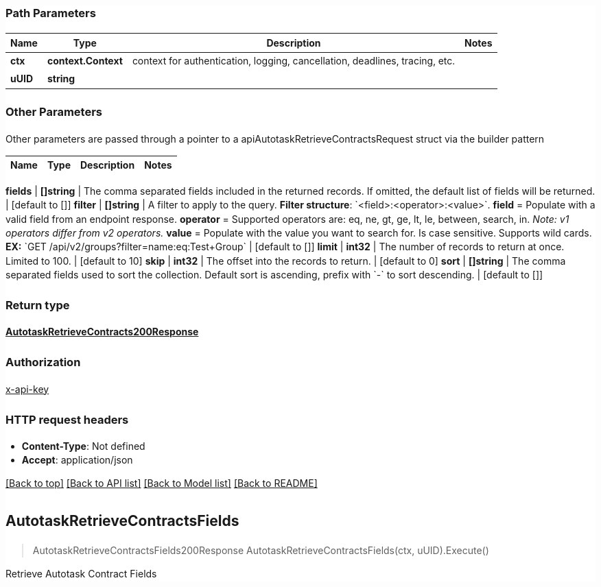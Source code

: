 ### Path Parameters


Name | Type | Description  | Notes
------------- | ------------- | ------------- | -------------
**ctx** | **context.Context** | context for authentication, logging, cancellation, deadlines, tracing, etc.
**uUID** | **string** |  | 

### Other Parameters

Other parameters are passed through a pointer to a apiAutotaskRetrieveContractsRequest struct via the builder pattern


Name | Type | Description  | Notes
------------- | ------------- | ------------- | -------------

 **fields** | **[]string** | The comma separated fields included in the returned records. If omitted, the default list of fields will be returned.  | [default to []]
 **filter** | **[]string** | A filter to apply to the query.  **Filter structure**: &#x60;&lt;field&gt;:&lt;operator&gt;:&lt;value&gt;&#x60;.  **field** &#x3D; Populate with a valid field from an endpoint response.  **operator** &#x3D;  Supported operators are: eq, ne, gt, ge, lt, le, between, search, in. _Note: v1 operators differ from v2 operators._  **value** &#x3D; Populate with the value you want to search for. Is case sensitive. Supports wild cards.  **EX:** &#x60;GET /api/v2/groups?filter&#x3D;name:eq:Test+Group&#x60; | [default to []]
 **limit** | **int32** | The number of records to return at once. Limited to 100. | [default to 10]
 **skip** | **int32** | The offset into the records to return. | [default to 0]
 **sort** | **[]string** | The comma separated fields used to sort the collection. Default sort is ascending, prefix with &#x60;-&#x60; to sort descending.  | [default to []]

### Return type

[**AutotaskRetrieveContracts200Response**](AutotaskRetrieveContracts200Response.md)

### Authorization

[x-api-key](../README.md#x-api-key)

### HTTP request headers

- **Content-Type**: Not defined
- **Accept**: application/json

[[Back to top]](#) [[Back to API list]](../README.md#documentation-for-api-endpoints)
[[Back to Model list]](../README.md#documentation-for-models)
[[Back to README]](../README.md)


## AutotaskRetrieveContractsFields

> AutotaskRetrieveContractsFields200Response AutotaskRetrieveContractsFields(ctx, uUID).Execute()

Retrieve Autotask Contract Fields
